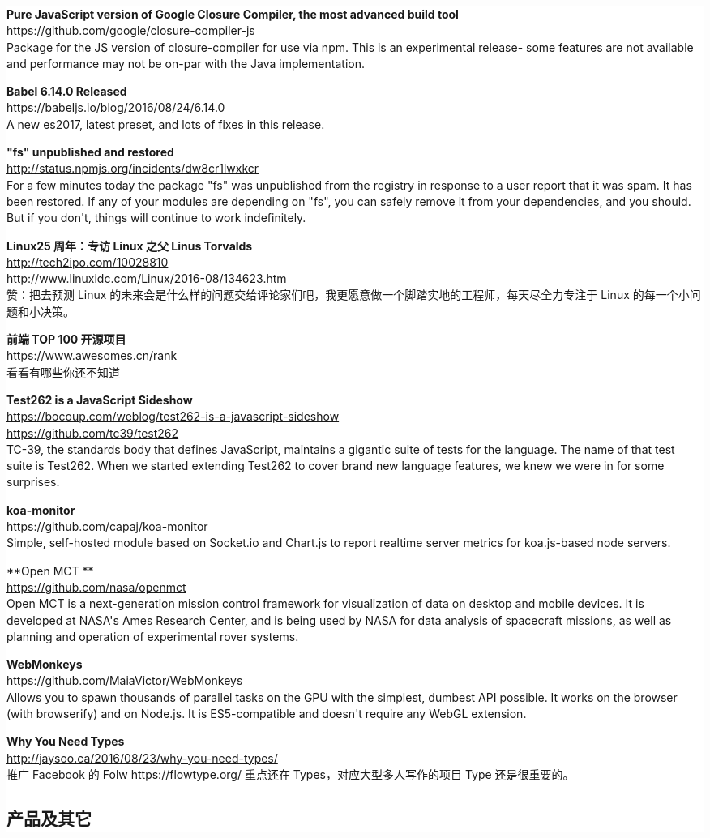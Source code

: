 **Pure JavaScript version of Google Closure Compiler, the most advanced build tool**  
https://github.com/google/closure-compiler-js  
Package for the JS version of closure-compiler for use via npm. This is an experimental release- some features are not available and performance may not be on-par with the Java implementation.

**Babel 6.14.0 Released**  
https://babeljs.io/blog/2016/08/24/6.14.0  
A new es2017, latest preset, and lots of fixes in this release.

**"fs" unpublished and restored**  
http://status.npmjs.org/incidents/dw8cr1lwxkcr  
For a few minutes today the package "fs" was unpublished from the registry in response to a user report that it was spam. It has been restored. If any of your modules are depending on "fs", you can safely remove it from your dependencies, and you should. But if you don't, things will continue to work indefinitely.

**​Linux25 周年：专访 Linux 之父 Linus Torvalds**  
http://tech2ipo.com/10028810  
http://www.linuxidc.com/Linux/2016-08/134623.htm  
赞：把去预测 Linux 的未来会是什么样的问题交给评论家们吧，我更愿意做一个脚踏实地的工程师，每天尽全力专注于 Linux 的每一个小问题和小决策。

**前端 TOP 100 开源项目**  
https://www.awesomes.cn/rank  
看看有哪些你还不知道

**Test262 is a JavaScript Sideshow**  
https://bocoup.com/weblog/test262-is-a-javascript-sideshow  
https://github.com/tc39/test262  
TC-39, the standards body that defines JavaScript, maintains a gigantic suite of tests for the language. The name of that test suite is Test262. When we started extending Test262 to cover brand new language features, we knew we were in for some surprises.

**koa-monitor**  
https://github.com/capaj/koa-monitor  
Simple, self-hosted module based on Socket.io and Chart.js to report realtime server metrics for koa.js-based node servers.

**Open MCT **  
https://github.com/nasa/openmct  
Open MCT is a next-generation mission control framework for visualization of data on desktop and mobile devices. It is developed at NASA's Ames Research Center, and is being used by NASA for data analysis of spacecraft missions, as well as planning and operation of experimental rover systems.

**WebMonkeys**  
https://github.com/MaiaVictor/WebMonkeys  
Allows you to spawn thousands of parallel tasks on the GPU with the simplest, dumbest API possible. It works on the browser (with browserify) and on Node.js. It is ES5-compatible and doesn't require any WebGL extension.

**Why You Need Types**    
http://jaysoo.ca/2016/08/23/why-you-need-types/  
推广 Facebook 的 Folw https://flowtype.org/ 重点还在 Types，对应大型多人写作的项目 Type 还是很重要的。

## 产品及其它
